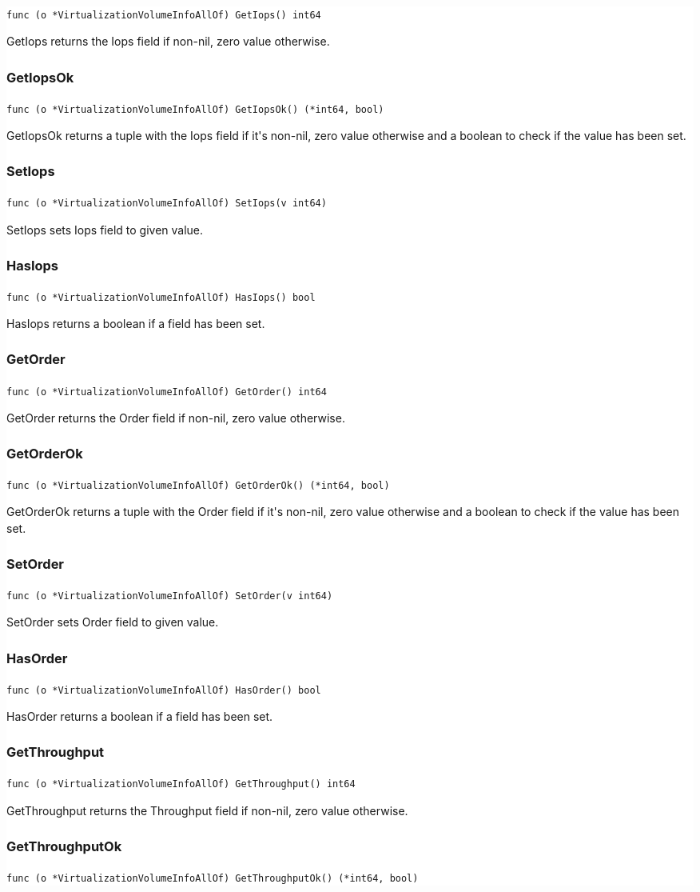 `func (o *VirtualizationVolumeInfoAllOf) GetIops() int64`

GetIops returns the Iops field if non-nil, zero value otherwise.

### GetIopsOk

`func (o *VirtualizationVolumeInfoAllOf) GetIopsOk() (*int64, bool)`

GetIopsOk returns a tuple with the Iops field if it's non-nil, zero value otherwise
and a boolean to check if the value has been set.

### SetIops

`func (o *VirtualizationVolumeInfoAllOf) SetIops(v int64)`

SetIops sets Iops field to given value.

### HasIops

`func (o *VirtualizationVolumeInfoAllOf) HasIops() bool`

HasIops returns a boolean if a field has been set.

### GetOrder

`func (o *VirtualizationVolumeInfoAllOf) GetOrder() int64`

GetOrder returns the Order field if non-nil, zero value otherwise.

### GetOrderOk

`func (o *VirtualizationVolumeInfoAllOf) GetOrderOk() (*int64, bool)`

GetOrderOk returns a tuple with the Order field if it's non-nil, zero value otherwise
and a boolean to check if the value has been set.

### SetOrder

`func (o *VirtualizationVolumeInfoAllOf) SetOrder(v int64)`

SetOrder sets Order field to given value.

### HasOrder

`func (o *VirtualizationVolumeInfoAllOf) HasOrder() bool`

HasOrder returns a boolean if a field has been set.

### GetThroughput

`func (o *VirtualizationVolumeInfoAllOf) GetThroughput() int64`

GetThroughput returns the Throughput field if non-nil, zero value otherwise.

### GetThroughputOk

`func (o *VirtualizationVolumeInfoAllOf) GetThroughputOk() (*int64, bool)`
